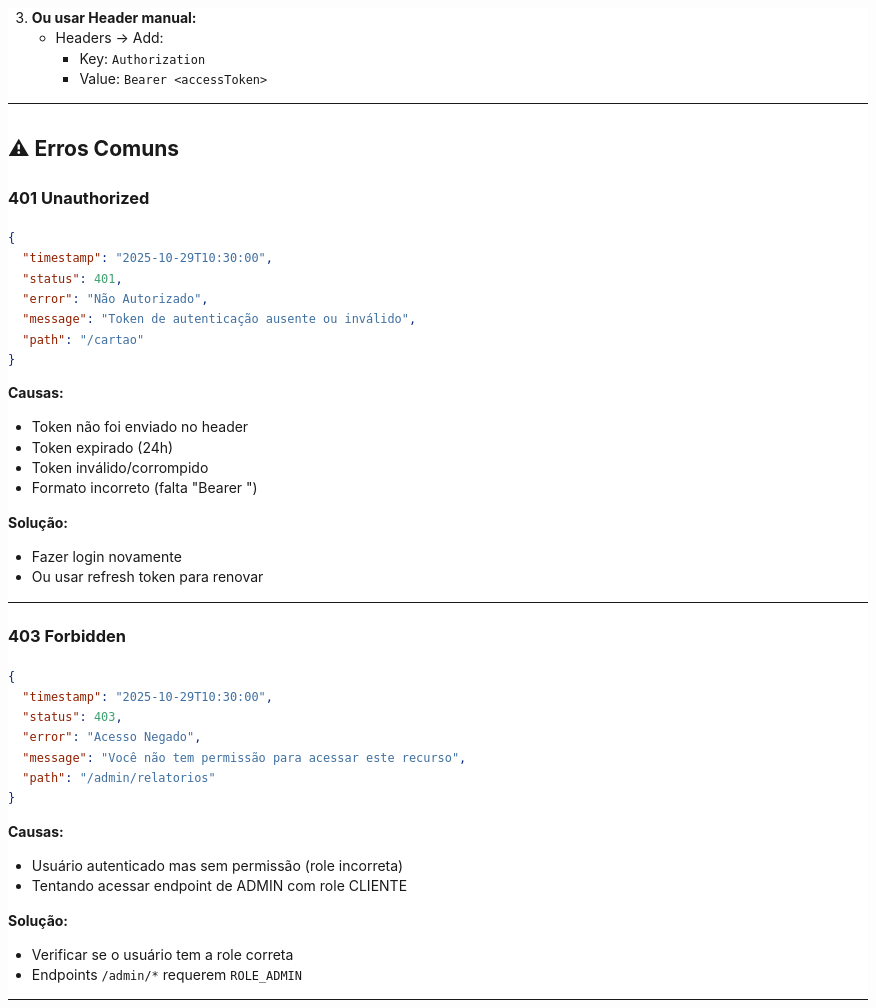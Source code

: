 3. **Ou usar Header manual:**
   - Headers → Add:
     - Key: `Authorization`
     - Value: `Bearer <accessToken>`

---

## ⚠️ Erros Comuns

### 401 Unauthorized

```json
{
  "timestamp": "2025-10-29T10:30:00",
  "status": 401,
  "error": "Não Autorizado",
  "message": "Token de autenticação ausente ou inválido",
  "path": "/cartao"
}
```

**Causas:**
- Token não foi enviado no header
- Token expirado (24h)
- Token inválido/corrompido
- Formato incorreto (falta "Bearer ")

**Solução:**
- Fazer login novamente
- Ou usar refresh token para renovar

---

### 403 Forbidden

```json
{
  "timestamp": "2025-10-29T10:30:00",
  "status": 403,
  "error": "Acesso Negado",
  "message": "Você não tem permissão para acessar este recurso",
  "path": "/admin/relatorios"
}
```

**Causas:**
- Usuário autenticado mas sem permissão (role incorreta)
- Tentando acessar endpoint de ADMIN com role CLIENTE

**Solução:**
- Verificar se o usuário tem a role correta
- Endpoints `/admin/*` requerem `ROLE_ADMIN`

---
